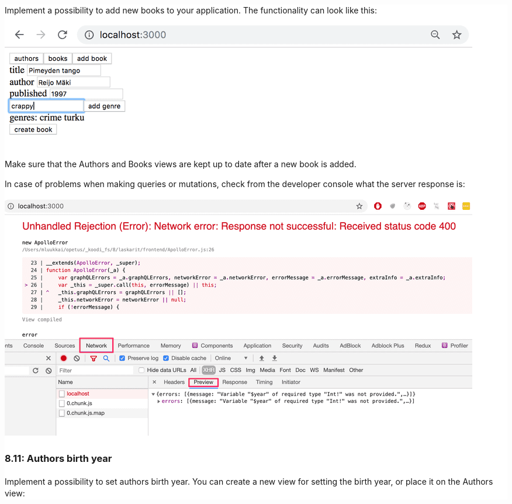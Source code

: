 Implement a possibility to add new books to your application. The functionality can look like this:

![plot](./exercises-data/18e.png)

Make sure that the Authors and Books views are kept up to date after a new book is added.

In case of problems when making queries or mutations, check from the developer console what the server response is:

![plot](./exercises-data/42a.png)

### 8.11: Authors birth year

Implement a possibility to set authors birth year. You can create a new view for setting the birth year, or place it on the Authors view:
